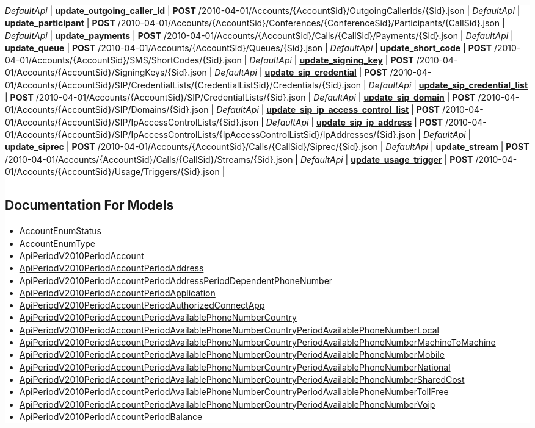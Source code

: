 *DefaultApi* | [**update_outgoing_caller_id**](docs/DefaultApi.md#update_outgoing_caller_id) | **POST** /2010-04-01/Accounts/{AccountSid}/OutgoingCallerIds/{Sid}.json | 
*DefaultApi* | [**update_participant**](docs/DefaultApi.md#update_participant) | **POST** /2010-04-01/Accounts/{AccountSid}/Conferences/{ConferenceSid}/Participants/{CallSid}.json | 
*DefaultApi* | [**update_payments**](docs/DefaultApi.md#update_payments) | **POST** /2010-04-01/Accounts/{AccountSid}/Calls/{CallSid}/Payments/{Sid}.json | 
*DefaultApi* | [**update_queue**](docs/DefaultApi.md#update_queue) | **POST** /2010-04-01/Accounts/{AccountSid}/Queues/{Sid}.json | 
*DefaultApi* | [**update_short_code**](docs/DefaultApi.md#update_short_code) | **POST** /2010-04-01/Accounts/{AccountSid}/SMS/ShortCodes/{Sid}.json | 
*DefaultApi* | [**update_signing_key**](docs/DefaultApi.md#update_signing_key) | **POST** /2010-04-01/Accounts/{AccountSid}/SigningKeys/{Sid}.json | 
*DefaultApi* | [**update_sip_credential**](docs/DefaultApi.md#update_sip_credential) | **POST** /2010-04-01/Accounts/{AccountSid}/SIP/CredentialLists/{CredentialListSid}/Credentials/{Sid}.json | 
*DefaultApi* | [**update_sip_credential_list**](docs/DefaultApi.md#update_sip_credential_list) | **POST** /2010-04-01/Accounts/{AccountSid}/SIP/CredentialLists/{Sid}.json | 
*DefaultApi* | [**update_sip_domain**](docs/DefaultApi.md#update_sip_domain) | **POST** /2010-04-01/Accounts/{AccountSid}/SIP/Domains/{Sid}.json | 
*DefaultApi* | [**update_sip_ip_access_control_list**](docs/DefaultApi.md#update_sip_ip_access_control_list) | **POST** /2010-04-01/Accounts/{AccountSid}/SIP/IpAccessControlLists/{Sid}.json | 
*DefaultApi* | [**update_sip_ip_address**](docs/DefaultApi.md#update_sip_ip_address) | **POST** /2010-04-01/Accounts/{AccountSid}/SIP/IpAccessControlLists/{IpAccessControlListSid}/IpAddresses/{Sid}.json | 
*DefaultApi* | [**update_siprec**](docs/DefaultApi.md#update_siprec) | **POST** /2010-04-01/Accounts/{AccountSid}/Calls/{CallSid}/Siprec/{Sid}.json | 
*DefaultApi* | [**update_stream**](docs/DefaultApi.md#update_stream) | **POST** /2010-04-01/Accounts/{AccountSid}/Calls/{CallSid}/Streams/{Sid}.json | 
*DefaultApi* | [**update_usage_trigger**](docs/DefaultApi.md#update_usage_trigger) | **POST** /2010-04-01/Accounts/{AccountSid}/Usage/Triggers/{Sid}.json | 


## Documentation For Models

 - [AccountEnumStatus](docs/AccountEnumStatus.md)
 - [AccountEnumType](docs/AccountEnumType.md)
 - [ApiPeriodV2010PeriodAccount](docs/ApiPeriodV2010PeriodAccount.md)
 - [ApiPeriodV2010PeriodAccountPeriodAddress](docs/ApiPeriodV2010PeriodAccountPeriodAddress.md)
 - [ApiPeriodV2010PeriodAccountPeriodAddressPeriodDependentPhoneNumber](docs/ApiPeriodV2010PeriodAccountPeriodAddressPeriodDependentPhoneNumber.md)
 - [ApiPeriodV2010PeriodAccountPeriodApplication](docs/ApiPeriodV2010PeriodAccountPeriodApplication.md)
 - [ApiPeriodV2010PeriodAccountPeriodAuthorizedConnectApp](docs/ApiPeriodV2010PeriodAccountPeriodAuthorizedConnectApp.md)
 - [ApiPeriodV2010PeriodAccountPeriodAvailablePhoneNumberCountry](docs/ApiPeriodV2010PeriodAccountPeriodAvailablePhoneNumberCountry.md)
 - [ApiPeriodV2010PeriodAccountPeriodAvailablePhoneNumberCountryPeriodAvailablePhoneNumberLocal](docs/ApiPeriodV2010PeriodAccountPeriodAvailablePhoneNumberCountryPeriodAvailablePhoneNumberLocal.md)
 - [ApiPeriodV2010PeriodAccountPeriodAvailablePhoneNumberCountryPeriodAvailablePhoneNumberMachineToMachine](docs/ApiPeriodV2010PeriodAccountPeriodAvailablePhoneNumberCountryPeriodAvailablePhoneNumberMachineToMachine.md)
 - [ApiPeriodV2010PeriodAccountPeriodAvailablePhoneNumberCountryPeriodAvailablePhoneNumberMobile](docs/ApiPeriodV2010PeriodAccountPeriodAvailablePhoneNumberCountryPeriodAvailablePhoneNumberMobile.md)
 - [ApiPeriodV2010PeriodAccountPeriodAvailablePhoneNumberCountryPeriodAvailablePhoneNumberNational](docs/ApiPeriodV2010PeriodAccountPeriodAvailablePhoneNumberCountryPeriodAvailablePhoneNumberNational.md)
 - [ApiPeriodV2010PeriodAccountPeriodAvailablePhoneNumberCountryPeriodAvailablePhoneNumberSharedCost](docs/ApiPeriodV2010PeriodAccountPeriodAvailablePhoneNumberCountryPeriodAvailablePhoneNumberSharedCost.md)
 - [ApiPeriodV2010PeriodAccountPeriodAvailablePhoneNumberCountryPeriodAvailablePhoneNumberTollFree](docs/ApiPeriodV2010PeriodAccountPeriodAvailablePhoneNumberCountryPeriodAvailablePhoneNumberTollFree.md)
 - [ApiPeriodV2010PeriodAccountPeriodAvailablePhoneNumberCountryPeriodAvailablePhoneNumberVoip](docs/ApiPeriodV2010PeriodAccountPeriodAvailablePhoneNumberCountryPeriodAvailablePhoneNumberVoip.md)
 - [ApiPeriodV2010PeriodAccountPeriodBalance](docs/ApiPeriodV2010PeriodAccountPeriodBalance.md)